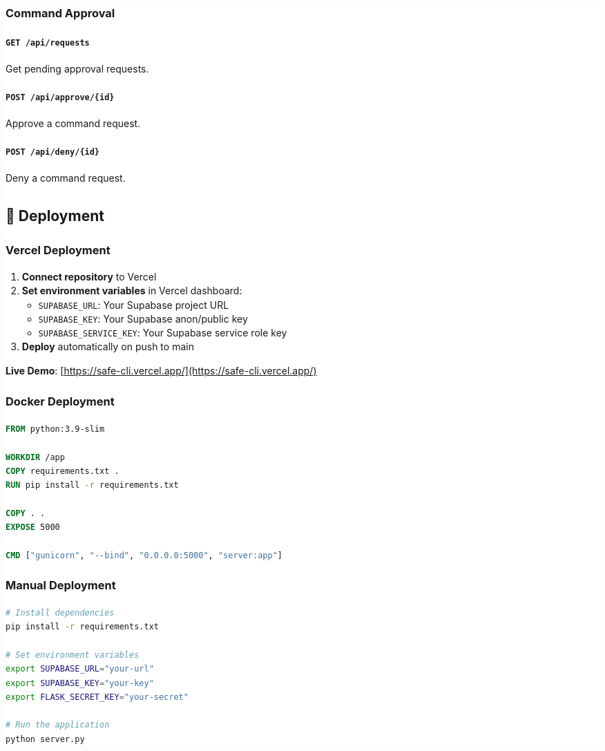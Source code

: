 ### Command Approval

#### `GET /api/requests`
Get pending approval requests.

#### `POST /api/approve/{id}`
Approve a command request.

#### `POST /api/deny/{id}`
Deny a command request.

## 🚀 Deployment

### Vercel Deployment

1. **Connect repository** to Vercel
2. **Set environment variables** in Vercel dashboard:
   - `SUPABASE_URL`: Your Supabase project URL
   - `SUPABASE_KEY`: Your Supabase anon/public key
   - `SUPABASE_SERVICE_KEY`: Your Supabase service role key
3. **Deploy** automatically on push to main

**Live Demo**: [https://safe-cli.vercel.app/](https://safe-cli.vercel.app/)

### Docker Deployment

```dockerfile
FROM python:3.9-slim

WORKDIR /app
COPY requirements.txt .
RUN pip install -r requirements.txt

COPY . .
EXPOSE 5000

CMD ["gunicorn", "--bind", "0.0.0.0:5000", "server:app"]
```

### Manual Deployment

```bash
# Install dependencies
pip install -r requirements.txt

# Set environment variables
export SUPABASE_URL="your-url"
export SUPABASE_KEY="your-key"
export FLASK_SECRET_KEY="your-secret"

# Run the application
python server.py
```
